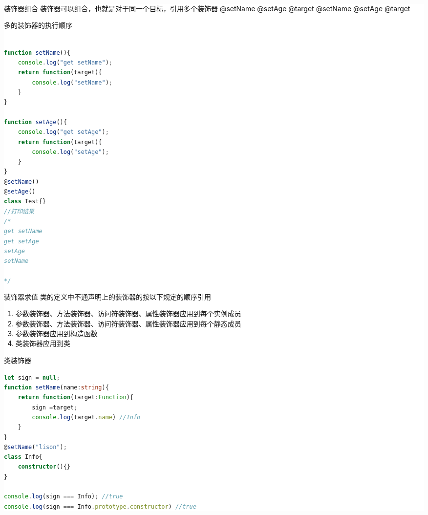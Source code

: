 装饰器组合
装饰器可以组合，也就是对于同一个目标，引用多个装饰器
@setName @setAge @target
@setName
@setAge
@target

多的装饰器的执行顺序
```ts

function setName(){
    console.log("get setName");
    return function(target){
        console.log("setName");
    }
}

function setAge(){
    console.log("get setAge");
    return function(target){
        console.log("setAge");
    }
}
@setName()
@setAge()
class Test{}
//打印结果
/*
get setName
get setAge
setAge
setName

*/

```

装饰器求值
类的定义中不通声明上的装饰器的按以下规定的顺序引用
1. 参数装饰器、方法装饰器、访问符装饰器、属性装饰器应用到每个实例成员
2. 参数装饰器、方法装饰器、访问符装饰器、属性装饰器应用到每个静态成员
3. 参数装饰器应用到构造函数
4. 类装饰器应用到类



类装饰器

```ts
let sign = null;
function setName(name:string){  
    return function(target:Function){
        sign =target;
        console.log(target.name) //Info
    }
}
@setName("lison");
class Info{
    constructor(){}
}

console.log(sign === Info); //true
console.log(sign === Info.prototype.constructor) //true

```
